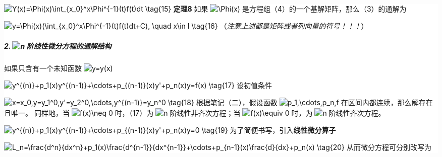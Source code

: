 <img src="https://www.zhihu.com/equation?tex=Y(x)=\Phi(x)\int_{x_0}^x\Phi^{-1}(t)f(t)dt
  \tag{15}
  " alt="Y(x)=\Phi(x)\int_{x_0}^x\Phi^{-1}(t)f(t)dt
  \tag{15}
  " class="ee_img tr_noresize" eeimg="1">
  **定理8** 如果 <img src="https://www.zhihu.com/equation?tex=\Phi(x)" alt="\Phi(x)" class="ee_img tr_noresize" eeimg="1"> 是方程组（4）的一个基解矩阵，那么（3）的通解为

<img src="https://www.zhihu.com/equation?tex=y=\Phi(x)(\int_{x_0}^x\Phi^{-1}(t)f(t)dt+C), \quad x\in I
  \tag{16}
  " alt="y=\Phi(x)(\int_{x_0}^x\Phi^{-1}(t)f(t)dt+C), \quad x\in I
  \tag{16}
  " class="ee_img tr_noresize" eeimg="1">
  （*注意上述都是矩阵或者列向量的符号！！！*）

##### 2. <img src="https://www.zhihu.com/equation?tex=n" alt="n" class="ee_img tr_noresize" eeimg="1"> 阶线性微分方程的通解结构

如果只含有一个未知函数 <img src="https://www.zhihu.com/equation?tex=y=y(x)" alt="y=y(x)" class="ee_img tr_noresize" eeimg="1"> 

<img src="https://www.zhihu.com/equation?tex=y^{(n)}+p_1(x)y^{(n-1)}+\cdots+p_{(n-1)}(x)y'+p_n(x)y=f(x)
\tag{17}
" alt="y^{(n)}+p_1(x)y^{(n-1)}+\cdots+p_{(n-1)}(x)y'+p_n(x)y=f(x)
\tag{17}
" class="ee_img tr_noresize" eeimg="1">
设初值条件

<img src="https://www.zhihu.com/equation?tex=x=x_0,y=y_1^0,y'=y_2^0,\cdots,y^{(n-1)}=y_n^0
\tag{18}
" alt="x=x_0,y=y_1^0,y'=y_2^0,\cdots,y^{(n-1)}=y_n^0
\tag{18}
" class="ee_img tr_noresize" eeimg="1">
根据笔记（二），假设函数 <img src="https://www.zhihu.com/equation?tex=p_1,\cdots,p_n,f" alt="p_1,\cdots,p_n,f" class="ee_img tr_noresize" eeimg="1"> 在区间内都连续，那么解存在且唯一。
同样地，当 <img src="https://www.zhihu.com/equation?tex=f(x)\neq 0" alt="f(x)\neq 0" class="ee_img tr_noresize" eeimg="1"> 时，（17）为 <img src="https://www.zhihu.com/equation?tex=n" alt="n" class="ee_img tr_noresize" eeimg="1"> 阶线性非齐次方程；当 <img src="https://www.zhihu.com/equation?tex=f(x)\equiv 0" alt="f(x)\equiv 0" class="ee_img tr_noresize" eeimg="1"> 时，为 <img src="https://www.zhihu.com/equation?tex=n" alt="n" class="ee_img tr_noresize" eeimg="1"> 阶线性齐次方程。

<img src="https://www.zhihu.com/equation?tex=y^{(n)}+p_1(x)y^{(n-1)}+\cdots+p_{(n-1)}(x)y'+p_n(x)y=0
\tag{19}
" alt="y^{(n)}+p_1(x)y^{(n-1)}+\cdots+p_{(n-1)}(x)y'+p_n(x)y=0
\tag{19}
" class="ee_img tr_noresize" eeimg="1">
为了简便书写，引入**线性微分算子**

<img src="https://www.zhihu.com/equation?tex=L_n=\frac{d^n}{dx^n}+p_1(x)\frac{d^{n-1}}{dx^{n-1}}+\cdots+p_{n-1}(x)\frac{d}{dx}+p_n(x)
\tag{20}
" alt="L_n=\frac{d^n}{dx^n}+p_1(x)\frac{d^{n-1}}{dx^{n-1}}+\cdots+p_{n-1}(x)\frac{d}{dx}+p_n(x)
\tag{20}
" class="ee_img tr_noresize" eeimg="1">
从而微分方程可分别改写为
